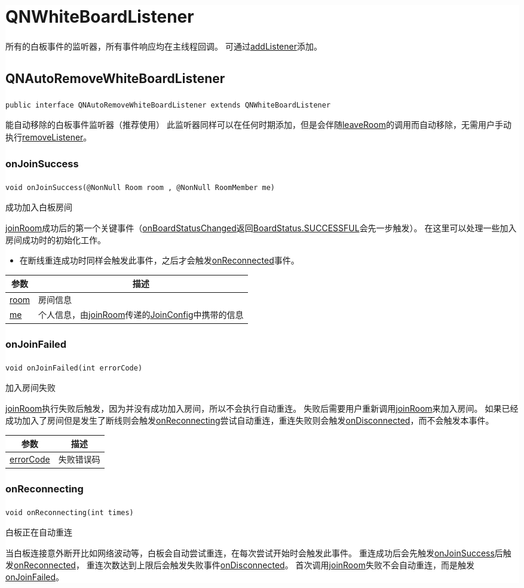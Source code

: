 
# QNWhiteBoardListener

所有的白板事件的监听器，所有事件响应均在主线程回调。
可通过[addListener](#addlistener)添加。

## QNAutoRemoveWhiteBoardListener

`public interface QNAutoRemoveWhiteBoardListener extends QNWhiteBoardListener`

能自动移除的白板事件监听器（推荐使用）
此监听器同样可以在任何时期添加，但是会伴随[leaveRoom](#leaveroom)的调用而自动移除，无需用户手动执行[removeListener](#removelistener)。

### onJoinSuccess

`void onJoinSuccess(@NonNull Room room , @NonNull RoomMember me)`

成功加入白板房间

[joinRoom](#joinroom)成功后的第一个关键事件（[onBoardStatusChanged](#onboardstatuschanged)返回[BoardStatus.SUCCESSFUL](#boardstatussuccessful)会先一步触发）。
在这里可以处理一些加入房间成功时的初始化工作。
* 在断线重连成功时同样会触发此事件，之后才会触发[onReconnected](#onreconnected)事件。

|参数|描述|
|----|----|
|[room](#room)|房间信息|
|[me](#roommember)|个人信息，由[joinRoom](#joinroom)传递的[JoinConfig](#joinconfig)中携带的信息|

### onJoinFailed

`void onJoinFailed(int errorCode)`

加入房间失败

[joinRoom](#joinroom)执行失败后触发，因为并没有成功加入房间，所以不会执行自动重连。
失败后需要用户重新调用[joinRoom](#joinroom)来加入房间。
如果已经成功加入了房间但是发生了断线则会触发[onReconnecting](#onreconnecting)尝试自动重连，重连失败则会触发[onDisconnected](#ondisconnected)，而不会触发本事件。

|参数|描述|
|----|----|
|[errorCode](#whiteboarderrorcode)|失败错误码|

### onReconnecting

`void onReconnecting(int times)`

白板正在自动重连

当白板连接意外断开比如网络波动等，白板会自动尝试重连，在每次尝试开始时会触发此事件。
重连成功后会先触发[onJoinSuccess](#onjoinsuccess)后触发[onReconnected](#onreconnected)，
重连次数达到上限后会触发失败事件[onDisconnected](#ondisconnected)。
首次调用[joinRoom](#joinroom)失败不会自动重连，而是触发[onJoinFailed](#onjoinfailed)。
